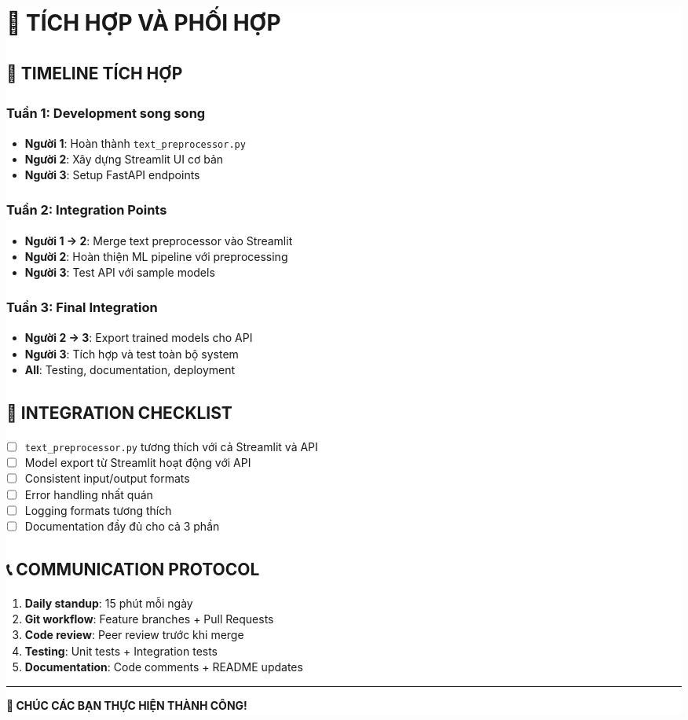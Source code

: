 
# 🤝 TÍCH HỢP VÀ PHỐI HỢP

## 📅 TIMELINE TÍCH HỢP

### Tuần 1: Development song song
- **Người 1**: Hoàn thành `text_preprocessor.py`
- **Người 2**: Xây dựng Streamlit UI cơ bản
- **Người 3**: Setup FastAPI endpoints

### Tuần 2: Integration Points
- **Người 1 → 2**: Merge text preprocessor vào Streamlit
- **Người 2**: Hoàn thiện ML pipeline với preprocessing
- **Người 3**: Test API với sample models

### Tuần 3: Final Integration
- **Người 2 → 3**: Export trained models cho API
- **Người 3**: Tích hợp và test toàn bộ system
- **All**: Testing, documentation, deployment

## 🔗 INTEGRATION CHECKLIST

- [ ] `text_preprocessor.py` tương thích với cả Streamlit và API
- [ ] Model export từ Streamlit hoạt động với API
- [ ] Consistent input/output formats
- [ ] Error handling nhất quán
- [ ] Logging formats tương thích
- [ ] Documentation đầy đủ cho cả 3 phần

## 📞 COMMUNICATION PROTOCOL

1. **Daily standup**: 15 phút mỗi ngày
2. **Git workflow**: Feature branches + Pull Requests
3. **Code review**: Peer review trước khi merge
4. **Testing**: Unit tests + Integration tests
5. **Documentation**: Code comments + README updates

---

**🎯 CHÚC CÁC BẠN THỰC HIỆN THÀNH CÔNG!**
